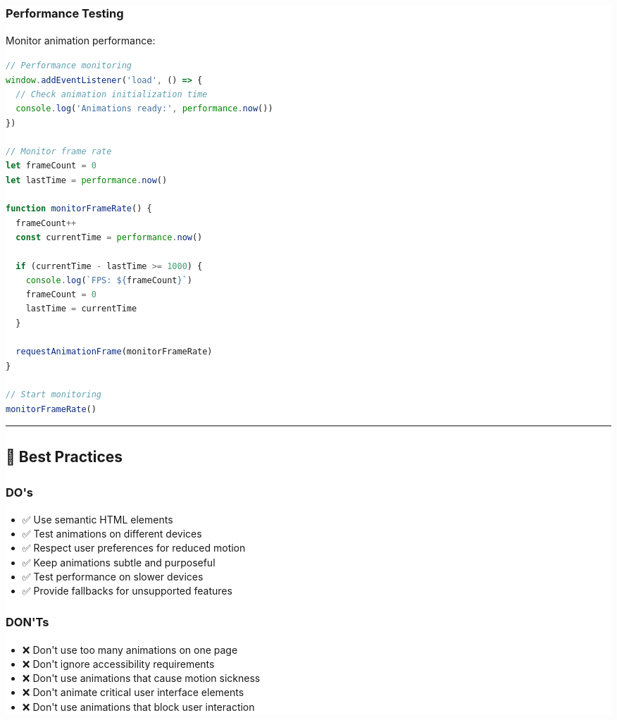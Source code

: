 ### **Performance Testing**

Monitor animation performance:

```javascript
// Performance monitoring
window.addEventListener('load', () => {
  // Check animation initialization time
  console.log('Animations ready:', performance.now())
})

// Monitor frame rate
let frameCount = 0
let lastTime = performance.now()

function monitorFrameRate() {
  frameCount++
  const currentTime = performance.now()
  
  if (currentTime - lastTime >= 1000) {
    console.log(`FPS: ${frameCount}`)
    frameCount = 0
    lastTime = currentTime
  }
  
  requestAnimationFrame(monitorFrameRate)
}

// Start monitoring
monitorFrameRate()
```

---

## 🎯 **Best Practices**

### **DO's**
- ✅ Use semantic HTML elements
- ✅ Test animations on different devices
- ✅ Respect user preferences for reduced motion
- ✅ Keep animations subtle and purposeful
- ✅ Test performance on slower devices
- ✅ Provide fallbacks for unsupported features

### **DON'Ts**
- ❌ Don't use too many animations on one page
- ❌ Don't ignore accessibility requirements
- ❌ Don't use animations that cause motion sickness
- ❌ Don't animate critical user interface elements
- ❌ Don't use animations that block user interaction
